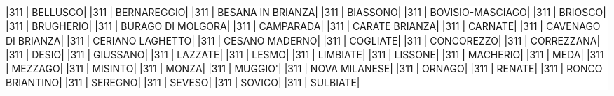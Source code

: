 |311 | BELLUSCO|
|311 | BERNAREGGIO|
|311 | BESANA IN BRIANZA|
|311 | BIASSONO|
|311 | BOVISIO-MASCIAGO|
|311 | BRIOSCO|
|311 | BRUGHERIO|
|311 | BURAGO DI MOLGORA|
|311 | CAMPARADA|
|311 | CARATE BRIANZA|
|311 | CARNATE|
|311 | CAVENAGO DI BRIANZA|
|311 | CERIANO LAGHETTO|
|311 | CESANO MADERNO|
|311 | COGLIATE|
|311 | CONCOREZZO|
|311 | CORREZZANA|
|311 | DESIO|
|311 | GIUSSANO|
|311 | LAZZATE|
|311 | LESMO|
|311 | LIMBIATE|
|311 | LISSONE|
|311 | MACHERIO|
|311 | MEDA|
|311 | MEZZAGO|
|311 | MISINTO|
|311 | MONZA|
|311 | MUGGIO'|
|311 | NOVA MILANESE|
|311 | ORNAGO|
|311 | RENATE|
|311 | RONCO BRIANTINO|
|311 | SEREGNO|
|311 | SEVESO|
|311 | SOVICO|
|311 | SULBIATE|